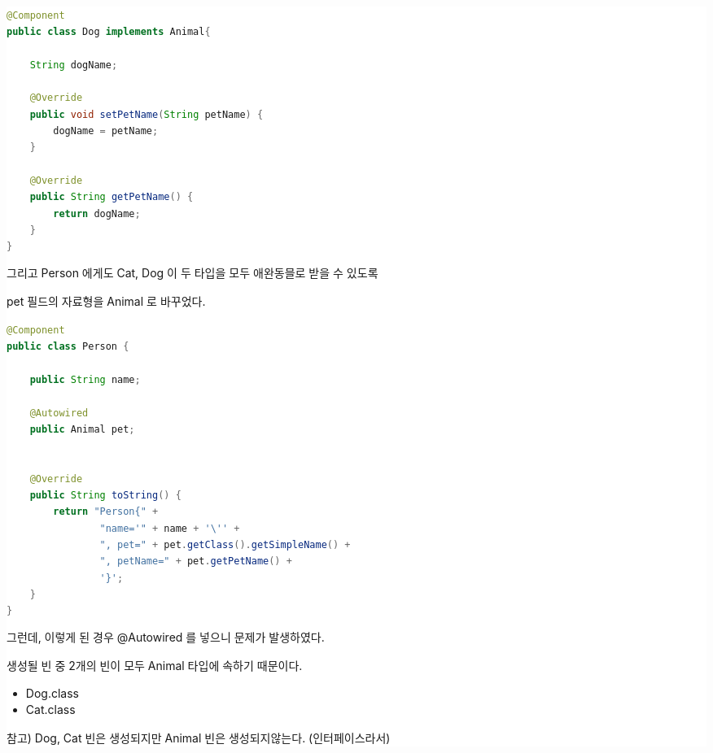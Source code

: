 ```java
@Component
public class Dog implements Animal{

    String dogName;

    @Override
    public void setPetName(String petName) {
        dogName = petName;
    }

    @Override
    public String getPetName() {
        return dogName;
    }
}
```



그리고 Person 에게도 Cat, Dog 이 두 타입을 모두 애완동믈로 받을 수 있도록 

pet 필드의 자료형을 Animal 로 바꾸었다.

```java
@Component
public class Person {

    public String name;

    @Autowired
    public Animal pet;


    @Override
    public String toString() {
        return "Person{" +
                "name='" + name + '\'' +
                ", pet=" + pet.getClass().getSimpleName() +
                ", petName=" + pet.getPetName() +
                '}';
    }
}
```



그런데, 이렇게 된 경우 @Autowired 를 넣으니 문제가 발생하였다.

생성될 빈 중 2개의 빈이 모두 Animal 타입에 속하기 때문이다.

- Dog.class
- Cat.class

참고) Dog, Cat 빈은 생성되지만 Animal 빈은 생성되지않는다. (인터페이스라서)


